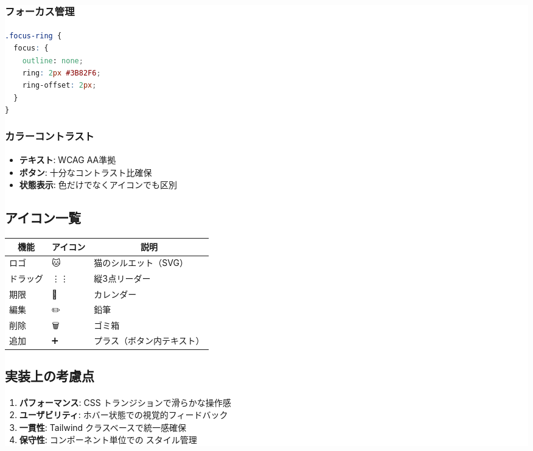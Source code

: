 ### フォーカス管理
```css
.focus-ring {
  focus: {
    outline: none;
    ring: 2px #3B82F6;
    ring-offset: 2px;
  }
}
```

### カラーコントラスト
- **テキスト**: WCAG AA準拠
- **ボタン**: 十分なコントラスト比確保
- **状態表示**: 色だけでなくアイコンでも区別

## アイコン一覧

| 機能 | アイコン | 説明 |
|------|---------|------|
| ロゴ | 🐱 | 猫のシルエット（SVG） |
| ドラッグ | ⋮⋮ | 縦3点リーダー |
| 期限 | 📅 | カレンダー |
| 編集 | ✏️ | 鉛筆 |
| 削除 | 🗑️ | ゴミ箱 |
| 追加 | ➕ | プラス（ボタン内テキスト） |

## 実装上の考慮点

1. **パフォーマンス**: CSS トランジションで滑らかな操作感
2. **ユーザビリティ**: ホバー状態での視覚的フィードバック
3. **一貫性**: Tailwind クラスベースで統一感確保
4. **保守性**: コンポーネント単位での スタイル管理